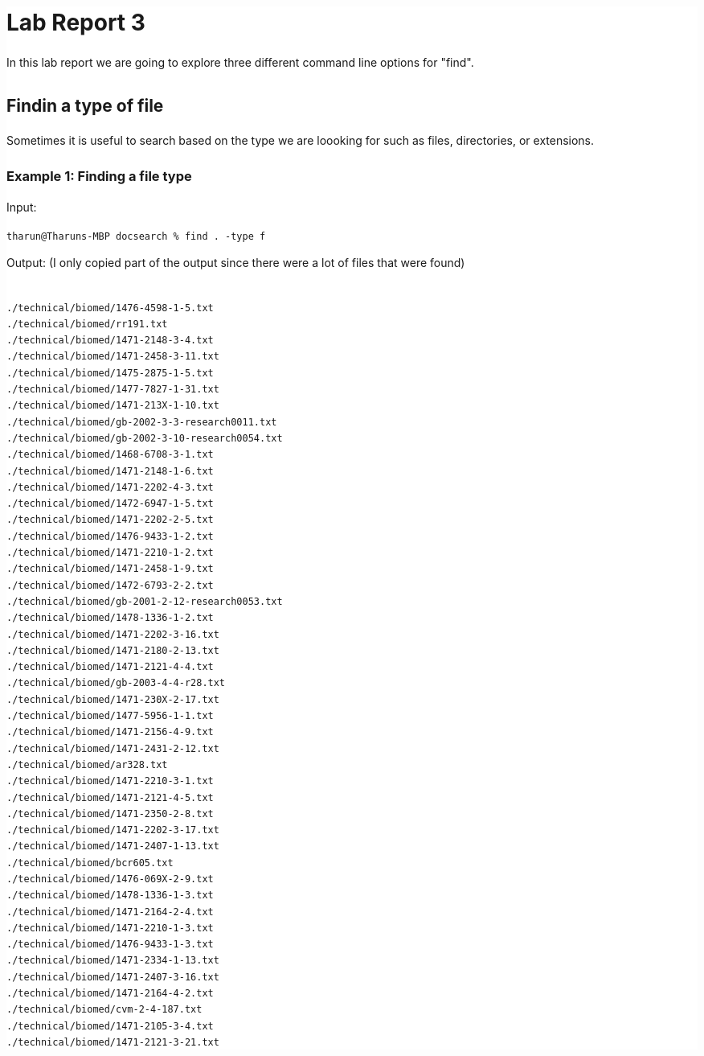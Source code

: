 # Lab Report 3

In this lab report we are going to explore three different command line options for "find". 

## Findin a type of file 
Sometimes it is useful to search based on the type we are loooking for such as files, directories, or extensions. 

### Example 1: Finding a file type 
Input:
```
tharun@Tharuns-MBP docsearch % find . -type f
```
Output: (I only copied part of the output since there were a lot of files that were found)
```

./technical/biomed/1476-4598-1-5.txt
./technical/biomed/rr191.txt
./technical/biomed/1471-2148-3-4.txt
./technical/biomed/1471-2458-3-11.txt
./technical/biomed/1475-2875-1-5.txt
./technical/biomed/1477-7827-1-31.txt
./technical/biomed/1471-213X-1-10.txt
./technical/biomed/gb-2002-3-3-research0011.txt
./technical/biomed/gb-2002-3-10-research0054.txt
./technical/biomed/1468-6708-3-1.txt
./technical/biomed/1471-2148-1-6.txt
./technical/biomed/1471-2202-4-3.txt
./technical/biomed/1472-6947-1-5.txt
./technical/biomed/1471-2202-2-5.txt
./technical/biomed/1476-9433-1-2.txt
./technical/biomed/1471-2210-1-2.txt
./technical/biomed/1471-2458-1-9.txt
./technical/biomed/1472-6793-2-2.txt
./technical/biomed/gb-2001-2-12-research0053.txt
./technical/biomed/1478-1336-1-2.txt
./technical/biomed/1471-2202-3-16.txt
./technical/biomed/1471-2180-2-13.txt
./technical/biomed/1471-2121-4-4.txt
./technical/biomed/gb-2003-4-4-r28.txt
./technical/biomed/1471-230X-2-17.txt
./technical/biomed/1477-5956-1-1.txt
./technical/biomed/1471-2156-4-9.txt
./technical/biomed/1471-2431-2-12.txt
./technical/biomed/ar328.txt
./technical/biomed/1471-2210-3-1.txt
./technical/biomed/1471-2121-4-5.txt
./technical/biomed/1471-2350-2-8.txt
./technical/biomed/1471-2202-3-17.txt
./technical/biomed/1471-2407-1-13.txt
./technical/biomed/bcr605.txt
./technical/biomed/1476-069X-2-9.txt
./technical/biomed/1478-1336-1-3.txt
./technical/biomed/1471-2164-2-4.txt
./technical/biomed/1471-2210-1-3.txt
./technical/biomed/1476-9433-1-3.txt
./technical/biomed/1471-2334-1-13.txt
./technical/biomed/1471-2407-3-16.txt
./technical/biomed/1471-2164-4-2.txt
./technical/biomed/cvm-2-4-187.txt
./technical/biomed/1471-2105-3-4.txt
./technical/biomed/1471-2121-3-21.txt
```